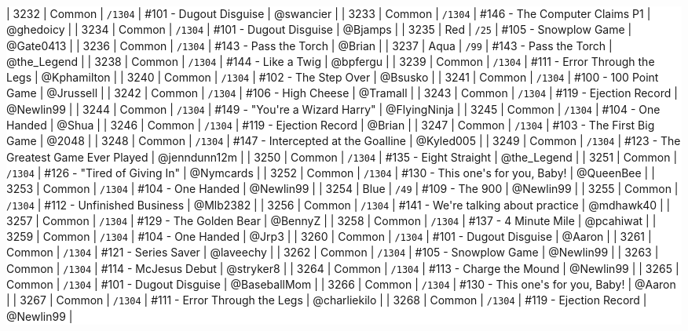 | 3232 | Common | `/1304` | #101 - Dugout Disguise  | \@swancier |
| 3233 | Common | `/1304` | #146 - The Computer Claims P1 | \@ghedoicy |
| 3234 | Common | `/1304` | #101 - Dugout Disguise  | \@Bjamps |
| 3235 | Red | `/25` | #105 - Snowplow Game | \@Gate0413 |
| 3236 | Common | `/1304` | #143 - Pass the Torch | \@Brian |
| 3237 | Aqua | `/99` | #143 - Pass the Torch | \@the_Legend |
| 3238 | Common | `/1304` | #144 - Like a Twig | \@bpfergu |
| 3239 | Common | `/1304` | #111 - Error Through the Legs | \@Kphamilton |
| 3240 | Common | `/1304` | #102 - The Step Over  | \@Bsusko |
| 3241 | Common | `/1304` | #100 - 100 Point Game | \@Jrussell |
| 3242 | Common | `/1304` | #106 - High Cheese  | \@Tramall |
| 3243 | Common | `/1304` | #119 - Ejection Record | \@Newlin99 |
| 3244 | Common | `/1304` | #149 - &quot;You&#039;re a Wizard Harry&quot; | \@FlyingNinja |
| 3245 | Common | `/1304` | #104 - One Handed | \@Shua |
| 3246 | Common | `/1304` | #119 - Ejection Record | \@Brian |
| 3247 | Common | `/1304` | #103 - The First Big Game  | \@2048 |
| 3248 | Common | `/1304` | #147 - Intercepted at the Goalline | \@Kyled005 |
| 3249 | Common | `/1304` | #123 - The Greatest Game Ever Played | \@jenndunn12m |
| 3250 | Common | `/1304` | #135 - Eight Straight | \@the_Legend |
| 3251 | Common | `/1304` | #126 - &quot;Tired of Giving In&quot;  | \@Nymcards |
| 3252 | Common | `/1304` | #130 - This one&#039;s for you, Baby! | \@QueenBee |
| 3253 | Common | `/1304` | #104 - One Handed | \@Newlin99 |
| 3254 | Blue | `/49` | #109 - The 900 | \@Newlin99 |
| 3255 | Common | `/1304` | #112 - Unfinished Business | \@Mlb2382 |
| 3256 | Common | `/1304` | #141 - We&#039;re talking about practice | \@mdhawk40 |
| 3257 | Common | `/1304` | #129 - The Golden Bear | \@BennyZ |
| 3258 | Common | `/1304` | #137 - 4 Minute Mile | \@pcahiwat |
| 3259 | Common | `/1304` | #104 - One Handed | \@Jrp3 |
| 3260 | Common | `/1304` | #101 - Dugout Disguise  | \@Aaron |
| 3261 | Common | `/1304` | #121 - Series Saver | \@laveechy |
| 3262 | Common | `/1304` | #105 - Snowplow Game | \@Newlin99 |
| 3263 | Common | `/1304` | #114 - McJesus Debut | \@stryker8 |
| 3264 | Common | `/1304` | #113 - Charge the Mound | \@Newlin99 |
| 3265 | Common | `/1304` | #101 - Dugout Disguise  | \@BaseballMom |
| 3266 | Common | `/1304` | #130 - This one&#039;s for you, Baby! | \@Aaron |
| 3267 | Common | `/1304` | #111 - Error Through the Legs | \@charliekilo |
| 3268 | Common | `/1304` | #119 - Ejection Record | \@Newlin99 |